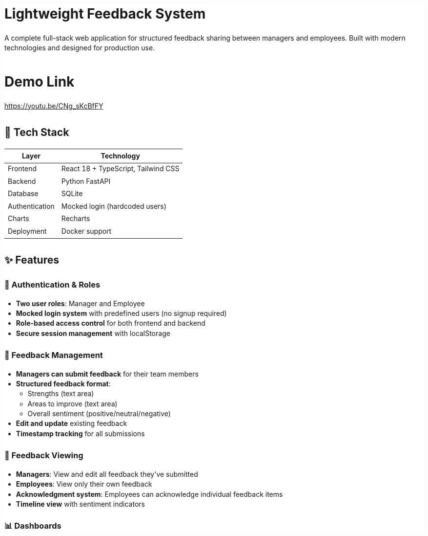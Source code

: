 # Lightweight Feedback System

A complete full-stack web application for structured feedback sharing between managers and employees. Built with modern technologies and designed for production use.

# Demo Link 
https://youtu.be/CNg_sKcBfFY

## 🚀 Tech Stack

| Layer | Technology |
|-------|------------|
| Frontend | React 18 + TypeScript, Tailwind CSS |
| Backend | Python FastAPI |
| Database | SQLite |
| Authentication | Mocked login (hardcoded users) |
| Charts | Recharts |
| Deployment | Docker support |

## ✨ Features

### 🔐 Authentication & Roles
- **Two user roles**: Manager and Employee
- **Mocked login system** with predefined users (no signup required)
- **Role-based access control** for both frontend and backend
- **Secure session management** with localStorage

### 📝 Feedback Management
- **Managers can submit feedback** for their team members
- **Structured feedback format**:
  - Strengths (text area)
  - Areas to improve (text area)  
  - Overall sentiment (positive/neutral/negative)
- **Edit and update** existing feedback
- **Timestamp tracking** for all submissions

### 👀 Feedback Viewing
- **Managers**: View and edit all feedback they've submitted
- **Employees**: View only their own feedback
- **Acknowledgment system**: Employees can acknowledge individual feedback items
- **Timeline view** with sentiment indicators

### 📊 Dashboards
